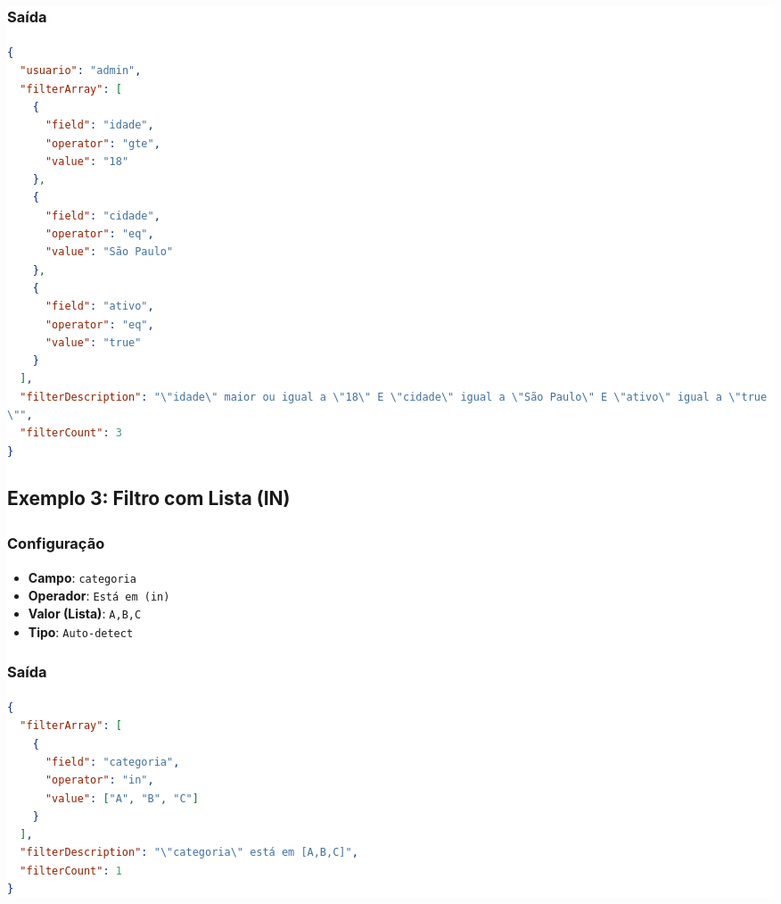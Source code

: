 ### Saída
```json
{
  "usuario": "admin",
  "filterArray": [
    {
      "field": "idade",
      "operator": "gte",
      "value": "18"
    },
    {
      "field": "cidade", 
      "operator": "eq",
      "value": "São Paulo"
    },
    {
      "field": "ativo",
      "operator": "eq", 
      "value": "true"
    }
  ],
  "filterDescription": "\"idade\" maior ou igual a \"18\" E \"cidade\" igual a \"São Paulo\" E \"ativo\" igual a \"true\"",
  "filterCount": 3
}
```

## Exemplo 3: Filtro com Lista (IN)

### Configuração
- **Campo**: `categoria`
- **Operador**: `Está em (in)`
- **Valor (Lista)**: `A,B,C`
- **Tipo**: `Auto-detect`

### Saída
```json
{
  "filterArray": [
    {
      "field": "categoria",
      "operator": "in",
      "value": ["A", "B", "C"]
    }
  ],
  "filterDescription": "\"categoria\" está em [A,B,C]",
  "filterCount": 1
}
```
